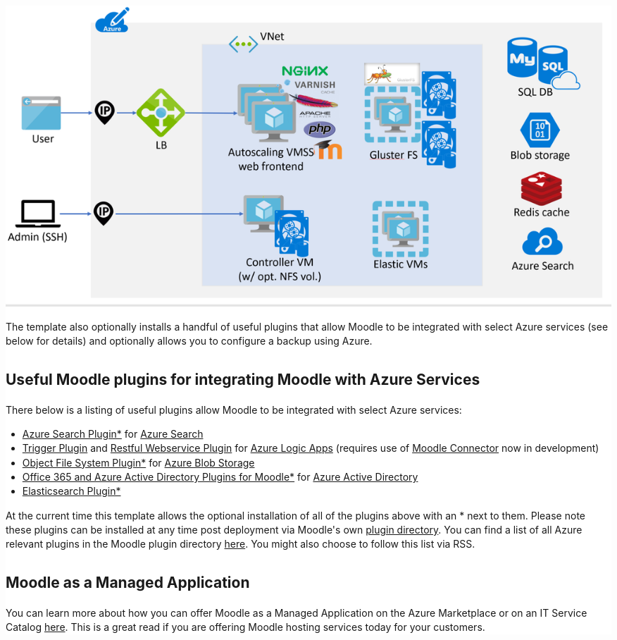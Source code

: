 ![network_diagram](images/stack_diagram.png "Diagram of deployed stack")

The template also optionally installs a handful of useful plugins that allow Moodle to be integrated with select Azure services (see below for details) and optionally allows you to configure a backup using Azure.

## Useful Moodle plugins for integrating Moodle with Azure Services
There below is a listing of useful plugins allow Moodle to be integrated with select Azure services: 
- [Azure Search Plugin*](https://github.com/catalyst/moodle-search_azure) for [Azure Search](https://azure.microsoft.com/en-us/services/logic-apps/)
- [Trigger Plugin](https://github.com/catalyst/moodle-tool_trigger) and [Restful Webservice Plugin](https://github.com/catalyst/moodle-webservice_restful) for [Azure Logic Apps](https://azure.microsoft.com/en-us/services/logic-apps/) (requires use of [Moodle Connector](https://github.com/catalyst/azure-connector_moodle) now in development)
- [Object File System Plugin*](https://github.com/catalyst/moodle-tool_objectfs) for [Azure Blob Storage](https://azure.microsoft.com/en-us/services/storage/blobs/)
- [Office 365 and Azure Active Directory Plugins for Moodle*](https://github.com/Microsoft/o365-moodle) for [Azure Active Directory](https://azure.microsoft.com/en-us/services/active-directory/)
- [Elasticsearch Plugin*](https://github.com/catalyst/moodle-search_elastic)

At the current time this template allows the optional installation of all of the plugins above with an * next to them. Please note these plugins can be installed at any time post deployment via Moodle's own [plugin directory](https://moodle.org/plugins/). You can find a list of all Azure relevant plugins in the Moodle plugin directory [here](https://moodle.org/plugins/browse.php?list=set&id=91). You might also choose to follow this list via RSS.

## Moodle as a Managed Application
You can learn more about how you can offer Moodle as a Managed Application on the Azure Marketplace or on an IT Service Catalog [here](https://github.com/Azure/Moodle/tree/master/managedApplication). This is a great read if you are offering Moodle hosting services today for your customers. 
